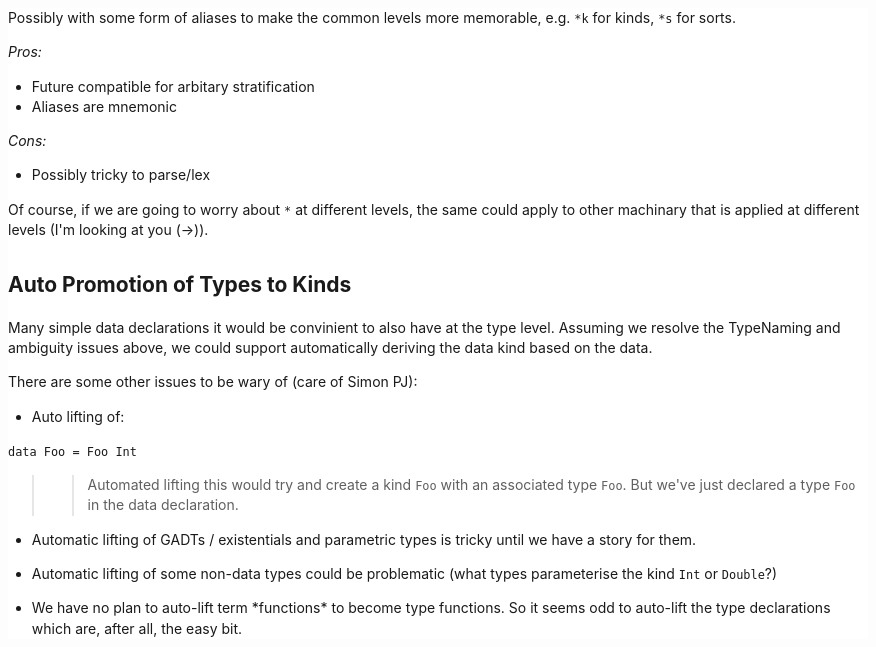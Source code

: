 
Possibly with some form of aliases to make the common levels more memorable, e.g.  `*k` for kinds, `*s` for sorts.



*Pros:*


- Future compatible for arbitary stratification
- Aliases are mnemonic


*Cons:*


- Possibly tricky to parse/lex


Of course, if we are going to worry about `*` at different levels, the same could apply to other machinary that is applied at different levels (I'm looking at you (-\>)).


## Auto Promotion of Types to Kinds



Many simple data declarations it would be convinient to also have at the type level.  Assuming we resolve the TypeNaming and ambiguity issues above, we could support automatically deriving the data kind based on the data.



There are some other issues to be wary of (care of Simon PJ):


- Auto lifting of:


    


```wiki
data Foo = Foo Int
```

>
> >
> >
> > Automated lifting this would try and create a kind `Foo` with an associated type `Foo`.  But we've just declared a type `Foo` in the data declaration.
> >
> >
>

- Automatic lifting of GADTs / existentials and parametric types is tricky until we have a story for them.

- Automatic lifting of some non-data types could be problematic (what types parameterise the kind `Int` or `Double`?)

- We have no plan to auto-lift term \*functions\* to become type functions.  So it seems odd to auto-lift the type declarations which are, after all, the easy bit.

